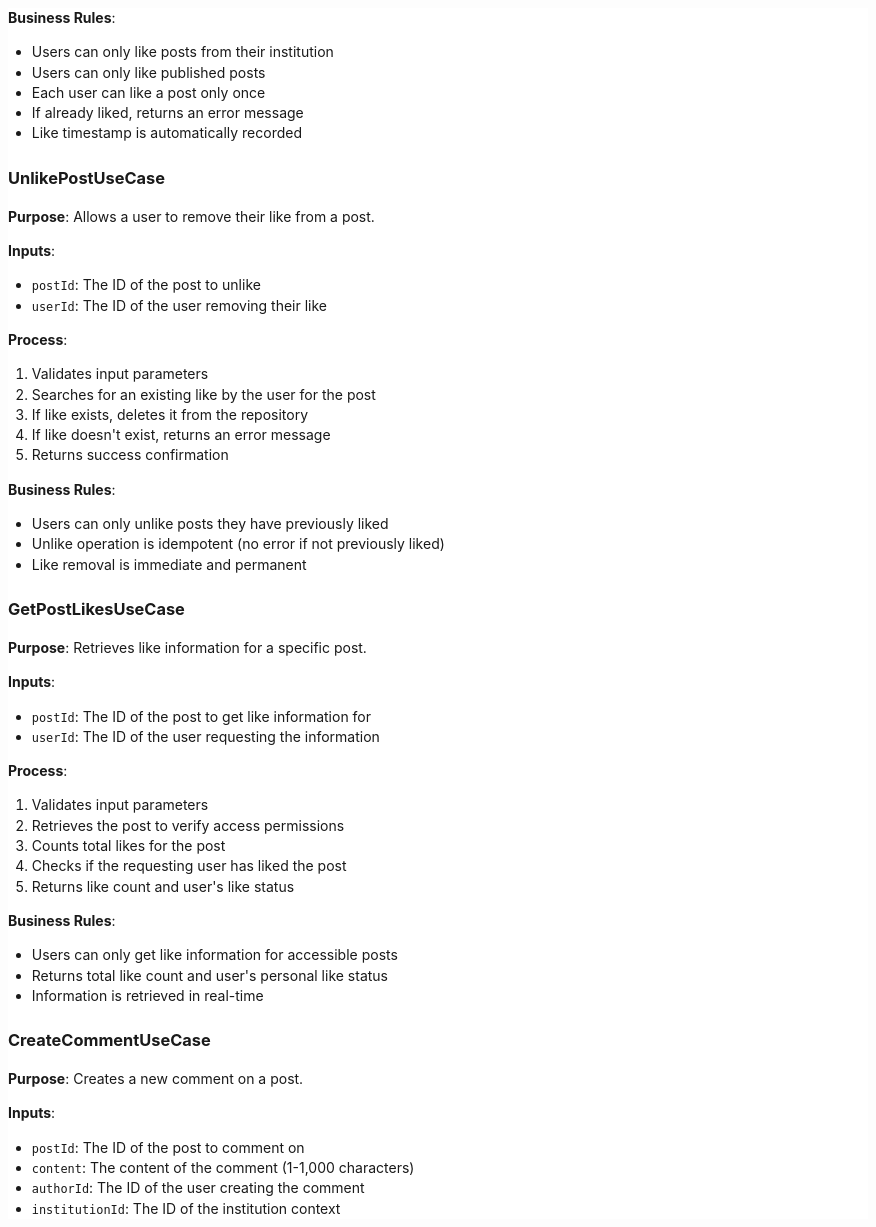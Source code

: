 **Business Rules**:
- Users can only like posts from their institution
- Users can only like published posts
- Each user can like a post only once
- If already liked, returns an error message
- Like timestamp is automatically recorded

### UnlikePostUseCase

**Purpose**: Allows a user to remove their like from a post.

**Inputs**:
- `postId`: The ID of the post to unlike
- `userId`: The ID of the user removing their like

**Process**:
1. Validates input parameters
2. Searches for an existing like by the user for the post
3. If like exists, deletes it from the repository
4. If like doesn't exist, returns an error message
5. Returns success confirmation

**Business Rules**:
- Users can only unlike posts they have previously liked
- Unlike operation is idempotent (no error if not previously liked)
- Like removal is immediate and permanent

### GetPostLikesUseCase

**Purpose**: Retrieves like information for a specific post.

**Inputs**:
- `postId`: The ID of the post to get like information for
- `userId`: The ID of the user requesting the information

**Process**:
1. Validates input parameters
2. Retrieves the post to verify access permissions
3. Counts total likes for the post
4. Checks if the requesting user has liked the post
5. Returns like count and user's like status

**Business Rules**:
- Users can only get like information for accessible posts
- Returns total like count and user's personal like status
- Information is retrieved in real-time

### CreateCommentUseCase

**Purpose**: Creates a new comment on a post.

**Inputs**:
- `postId`: The ID of the post to comment on
- `content`: The content of the comment (1-1,000 characters)
- `authorId`: The ID of the user creating the comment
- `institutionId`: The ID of the institution context
